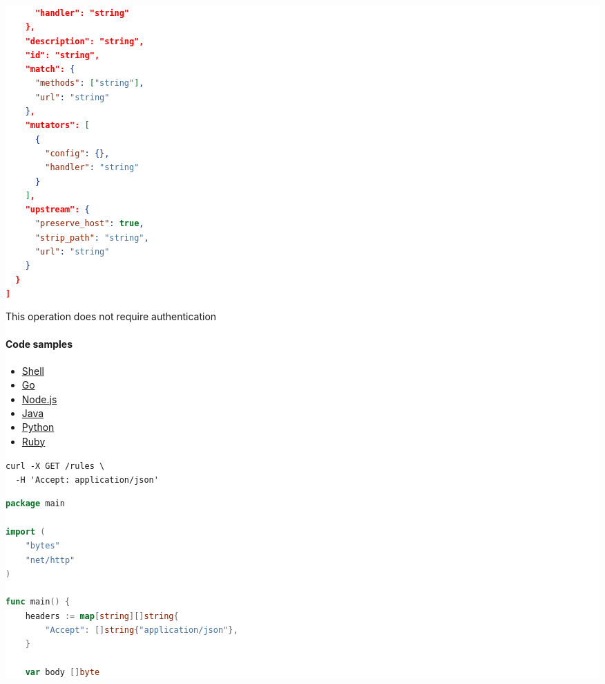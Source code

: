 ```json
      "handler": "string"
    },
    "description": "string",
    "id": "string",
    "match": {
      "methods": ["string"],
      "url": "string"
    },
    "mutators": [
      {
        "config": {},
        "handler": "string"
      }
    ],
    "upstream": {
      "preserve_host": true,
      "strip_path": "string",
      "url": "string"
    }
  }
]
```

<aside class="success">
This operation does not require authentication
</aside>

#### Code samples

<div class="tabs" id="tab-listRules">
<nav class="tabs-nav">
<ul class="nav nav-tabs au-link-list au-link-list--inline">
<li class="nav-item"><a class="nav-link active" role="tab" href="#tab-listRules-shell">Shell</a></li>
<li class="nav-item"><a class="nav-link" role="tab" href="#tab-listRules-go">Go</a></li>
<li class="nav-item"><a class="nav-link" role="tab" href="#tab-listRules-node">Node.js</a></li>
<li class="nav-item"><a class="nav-link" role="tab" href="#tab-listRules-java">Java</a></li>
<li class="nav-item"><a class="nav-link" role="tab" href="#tab-listRules-python">Python</a></li>
<li class="nav-item"><a class="nav-link" role="tab" href="#tab-listRules-ruby">Ruby</a></li>
</ul>
</nav>
<div class="tab-content">
<div class="tab-pane active" role="tabpanel" id="tab-listRules-shell">

```shell
curl -X GET /rules \
  -H 'Accept: application/json'
```

</div>
<div class="tab-pane" role="tabpanel"  id="tab-listRules-go">

```go
package main

import (
    "bytes"
    "net/http"
)

func main() {
    headers := map[string][]string{
        "Accept": []string{"application/json"},
    }

    var body []byte
```